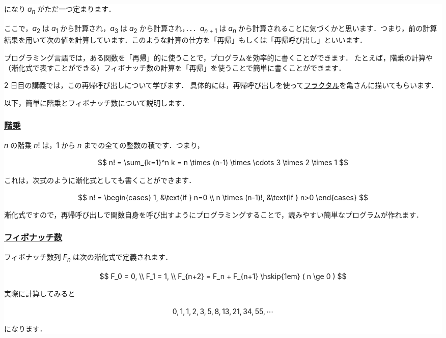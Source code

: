 になり $a_n$ がただ一つ定まります．

ここで，$a_2$ は $a_1$ から計算され，$a_3$ は $a_2$ から計算され，．．．$a_{n+1}$ は $a_n$ から計算されることに気づくかと思います．つまり，前の計算結果を用いて次の値を計算しています．このような計算の仕方を「再帰」もしくは「再帰呼び出し」といいます．

プログラミング言語では，ある関数を「再帰」的に使うことで，プログラムを効率的に書くことができます．
たとえば，階乗の計算や（漸化式で表すことができる）フィボナッチ数の計算を「再帰」を使うことで簡単に書くことができます．

2 日目の講義では，この再帰呼び出しについて学びます．
具体的には，再帰呼び出しを使って[フラクタル](https://ja.wikipedia.org/wiki/%E3%83%95%E3%83%A9%E3%82%AF%E3%82%BF%E3%83%AB)を亀さんに描いてもらいます．

以下，簡単に階乗とフィボナッチ数について説明します．



<a id="階乗"></a>

### [階乗](https://ja.wikipedia.org/wiki/%E9%9A%8E%E4%B9%97)

$n$ の階乗 $n!$ は，$1$ から $n$ までの全ての整数の積です．つまり，

$$
 n! = \sum_{k=1}^n k = n \times (n-1) \times \cdots 3 \times 2 \times 1
$$

これは，次式のように漸化式としても書くことができます．

$$
 n! =
 \begin{cases}
   1,  &\text{if } n=0 \\
   n \times (n-1)!, &\text{if } n>0
 \end{cases}
$$

漸化式ですので，再帰呼び出しで関数自身を呼び出すようにプログラミングすることで，読みやすい簡単なプログラムが作れます．

<a id="フィボナッチ数"></a>

### [フィボナッチ数](https://ja.wikipedia.org/wiki/%E3%83%95%E3%82%A3%E3%83%9C%E3%83%8A%E3%83%83%E3%83%81%E6%95%B0)

フィボナッチ数列 $F_n$ は次の漸化式で定義されます．

$$
  F_0 = 0, \\
  F_1 = 1, \\
  F_{n+2} = F_n + F_{n+1} \hskip{1em} ( n \ge 0 )
$$

実際に計算してみると

$$
0, 1, 1, 2, 3, 5, 8, 13, 21, 34, 55, \cdots
$$

になります．
